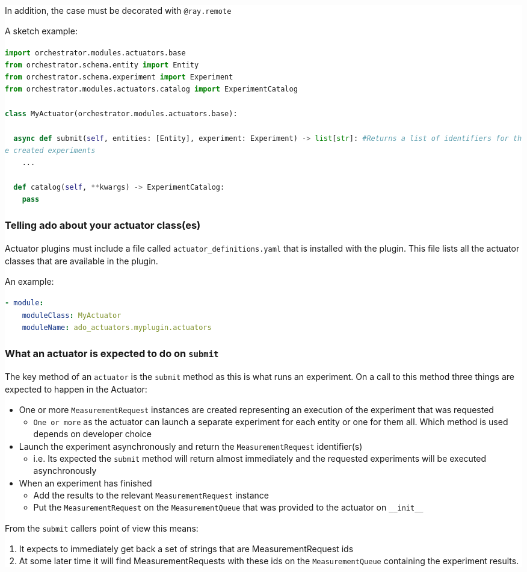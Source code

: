 In addition, the case must be decorated with `@ray.remote`

A sketch example:

```python
import orchestrator.modules.actuators.base
from orchestrator.schema.entity import Entity
from orchestrator.schema.experiment import Experiment
from orchestrator.modules.actuators.catalog import ExperimentCatalog

class MyActuator(orchestrator.modules.actuators.base):

  async def submit(self, entities: [Entity], experiment: Experiment) -> list[str]: #Returns a list of identifiers for the created experiments
    ...

  def catalog(self, **kwargs) -> ExperimentCatalog: 
    pass
```

### Telling ado about your actuator class(es)

Actuator plugins must include a file called `actuator_definitions.yaml` that is installed with the plugin.
This file lists all the actuator classes that are available in the plugin.

An example:

```yaml
- module:
    moduleClass: MyActuator
    moduleName: ado_actuators.myplugin.actuators
```

### What an actuator is expected to do on `submit`

The key method of an `actuator` is the `submit` method as this is what runs an experiment. 
On a call to this method three things are expected to happen in the Actuator:

- One or more `MeasurementRequest` instances are created representing an execution of the experiment that was requested
    - `One or more` as the actuator can launch a separate experiment for each entity or one for them all. Which method is used depends on developer choice 
- Launch the experiment asynchronously and return the `MeasurementRequest` identifier(s)
    - i.e. Its expected the `submit` method will return almost immediately and the requested experiments will be executed asynchronously
- When an experiment has finished 
    - Add the results to the relevant `MeasurementRequest` instance
    - Put the `MeasurementRequest` on the `MeasurementQueue` that was provided to the actuator on `__init__`

From the `submit` callers point of view this means:

1. It expects to immediately get back a set of strings that are MeasurementRequest ids
2. At some later time it will find MeasurementRequests with these ids on the `MeasurementQueue` containing the experiment results. 
